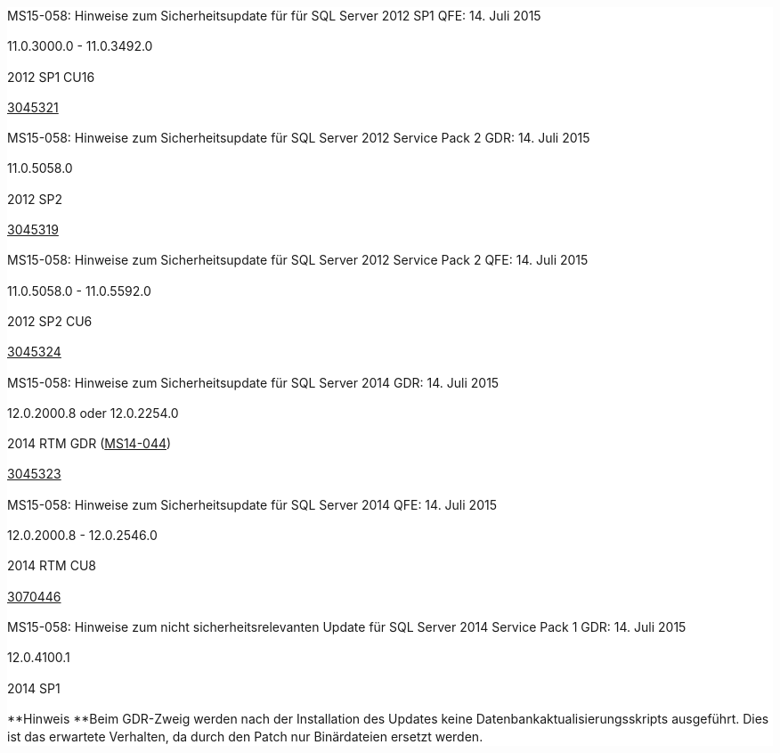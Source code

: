 <td style="border:1px solid black;"><p>MS15-058: Hinweise zum Sicherheitsupdate für für SQL Server 2012 SP1 QFE: 14. Juli 2015</p></td>
<td style="border:1px solid black;"><p>11.0.3000.0 - 11.0.3492.0</p></td>
<td style="border:1px solid black;"><p>2012 SP1 CU16</p></td>
</tr>
<tr class="even">
<td style="border:1px solid black;"><p><a href="https://support.microsoft.com/de-de/kb/3045321">3045321</a></p></td>
<td style="border:1px solid black;"><p>MS15-058: Hinweise zum Sicherheitsupdate für SQL Server 2012 Service Pack 2 GDR: 14. Juli 2015</p></td>
<td style="border:1px solid black;"><p>11.0.5058.0</p></td>
<td style="border:1px solid black;"><p>2012 SP2</p></td>
</tr>
<tr class="odd">
<td style="border:1px solid black;"><p><a href="https://support.microsoft.com/de-de/kb/3045319">3045319</a></p></td>
<td style="border:1px solid black;"><p>MS15-058: Hinweise zum Sicherheitsupdate für SQL Server 2012 Service Pack 2 QFE: 14. Juli 2015</p></td>
<td style="border:1px solid black;"><p>11.0.5058.0 - 11.0.5592.0</p></td>
<td style="border:1px solid black;"><p>2012 SP2 CU6</p></td>
</tr>
<tr class="even">
<td style="border:1px solid black;"><p><a href="https://support.microsoft.com/de-de/kb/3045324">3045324</a></p></td>
<td style="border:1px solid black;"><p>MS15-058: Hinweise zum Sicherheitsupdate für SQL Server 2014 GDR: 14. Juli 2015</p></td>
<td style="border:1px solid black;"><p>12.0.2000.8 oder 12.0.2254.0</p></td>
<td style="border:1px solid black;"><p>2014 RTM GDR (<a href="https://technet.microsoft.com/de-de/library/security/ms14-044">MS14-044</a>)</p></td>
</tr>
<tr class="odd">
<td style="border:1px solid black;"><p><a href="https://support.microsoft.com/de-de/kb/3045323">3045323</a></p></td>
<td style="border:1px solid black;"><p>MS15-058: Hinweise zum Sicherheitsupdate für SQL Server 2014 QFE: 14. Juli 2015</p></td>
<td style="border:1px solid black;"><p>12.0.2000.8 - 12.0.2546.0</p></td>
<td style="border:1px solid black;"><p>2014 RTM CU8</p></td>
</tr>
<tr class="even">
<td style="border:1px solid black;"><p><a href="https://support.microsoft.com/de-de/kb/3070446">3070446</a></p></td>
<td style="border:1px solid black;"><p>MS15-058: Hinweise zum nicht sicherheitsrelevanten Update für SQL Server 2014 Service Pack 1 GDR: 14. Juli 2015</p></td>
<td style="border:1px solid black;"><p>12.0.4100.1</p></td>
<td style="border:1px solid black;"><p>2014 SP1</p></td>
</tr>
</tbody>
</table>
  
**Hinweis **Beim GDR-Zweig werden nach der Installation des Updates keine Datenbankaktualisierungsskripts ausgeführt. Dies ist das erwartete Verhalten, da durch den Patch nur Binärdateien ersetzt werden.
  
